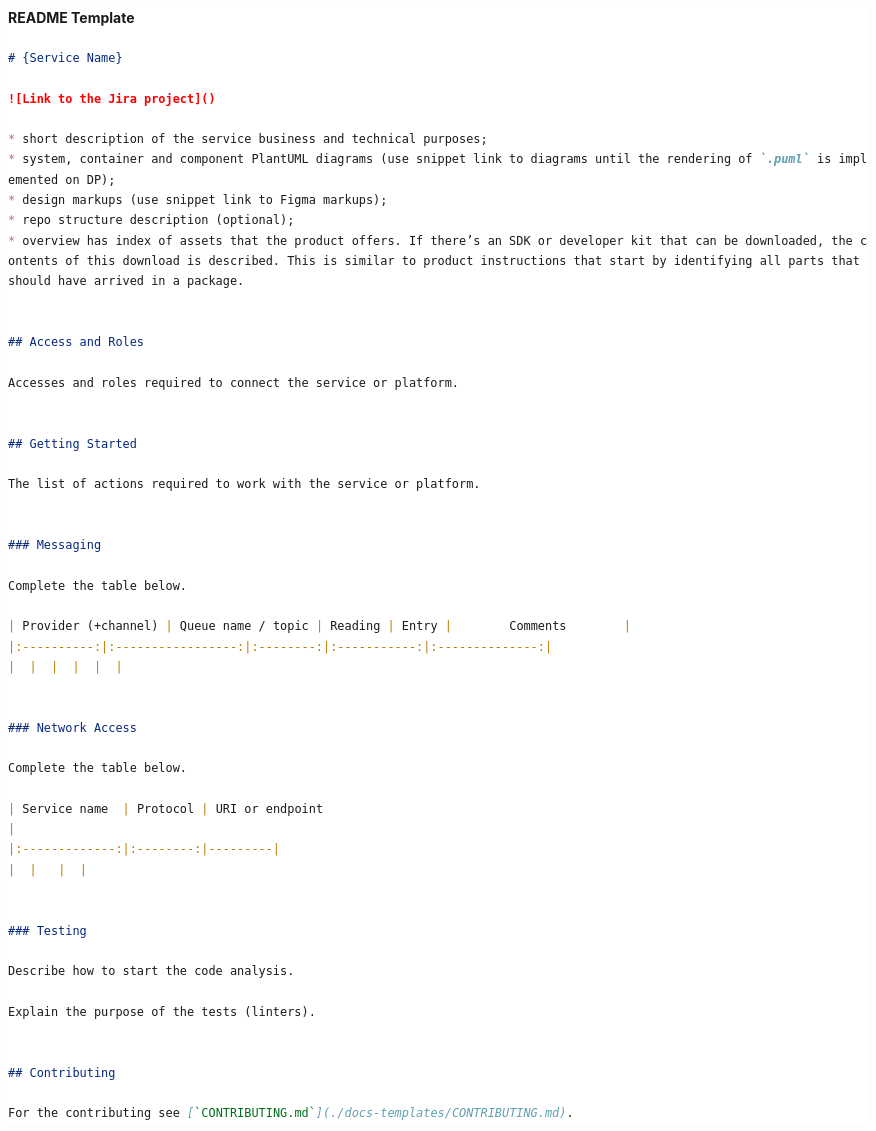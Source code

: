 
#### README Template

```markdown
# {Service Name}

![Link to the Jira project]()

* short description of the service business and technical purposes;
* system, container and component PlantUML diagrams (use snippet link to diagrams until the rendering of `.puml` is implemented on DP);
* design markups (use snippet link to Figma markups);
* repo structure description (optional);
* overview has index of assets that the product offers. If there’s an SDK or developer kit that can be downloaded, the contents of this download is described. This is similar to product instructions that start by identifying all parts that should have arrived in a package.


## Access and Roles

Accesses and roles required to connect the service or platform.


## Getting Started

The list of actions required to work with the service or platform.


### Messaging

Complete the table below.

| Provider (+channel) | Queue name / topic | Reading | Entry |        Comments        |
|:----------:|:-----------------:|:--------:|:-----------:|:--------------:|
|  |  |  |  |  |


### Network Access

Complete the table below.

| Service name  | Protocol | URI or endpoint                                                                                                           |
|:-------------:|:--------:|---------|
|  |   |  |


### Testing

Describe how to start the code analysis.

Explain the purpose of the tests (linters).


## Contributing

For the contributing see [`CONTRIBUTING.md`](./docs-templates/CONTRIBUTING.md).
````
